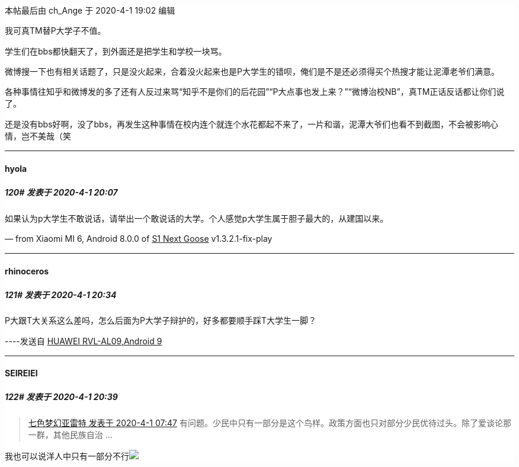 

 本帖最后由 ch_Ange 于 2020-4-1 19:02 编辑 

我可真TM替P大学子不值。

学生们在bbs都快翻天了，到外面还是把学生和学校一块骂。

微博搜一下也有相关话题了，只是没火起来，合着没火起来也是P大学生的错呗，俺们是不是还必须得买个热搜才能让泥潭老爷们满意。

各种事情往知乎和微博发的多了还有人反过来骂“知乎不是你们的后花园”“P大点事也发上来？”“微博治校NB”，真TM正话反话都让你们说了。


还是没有bbs好啊，没了bbs，再发生这种事情在校内连个就连个水花都起不来了，一片和谐，泥潭大爷们也看不到截图，不会被影响心情，岂不美哉（笑







-----

####  hyola  
##### 120#       发表于 2020-4-1 20:07




如果认为p大学生不敢说话，请举出一个敢说话的大学。个人感觉p大学生属于胆子最大的，从建国以来。

— from Xiaomi MI 6, Android 8.0.0 of [S1 Next Goose](https://play.google.com/store/apps/details?id=me.ykrank.s1next) v1.3.2.1-fix-play







-----

####  rhinoceros  
##### 121#       发表于 2020-4-1 20:34




P大跟T大关系这么差吗，怎么后面为P大学子辩护的，好多都要顺手踩T大学生一脚？


----发送自 [HUAWEI RVL-AL09,Android 9](http://stage1.5j4m.com/?1.33)







-----

####  SEIREIEI  
##### 122#       发表于 2020-4-1 20:39



<blockquote><a href="httphttps://bbs.saraba1st.com/2b/forum.php?mod=redirect&amp;goto=findpost&amp;pid=46940689&amp;ptid=1921878" target="_blank">七色梦幻亚雷特 发表于 2020-4-1 07:47</a>
有问题。少民中只有一部分是这个鸟样。政策方面也只对部分少民优待过头。除了爱谈论那一群，其他民族自治 ...</blockquote>
我也可以说洋人中只有一部分不行<img src="https://static.saraba1st.com/image/smiley/face2017/009.gif" referrerpolicy="no-referrer">
